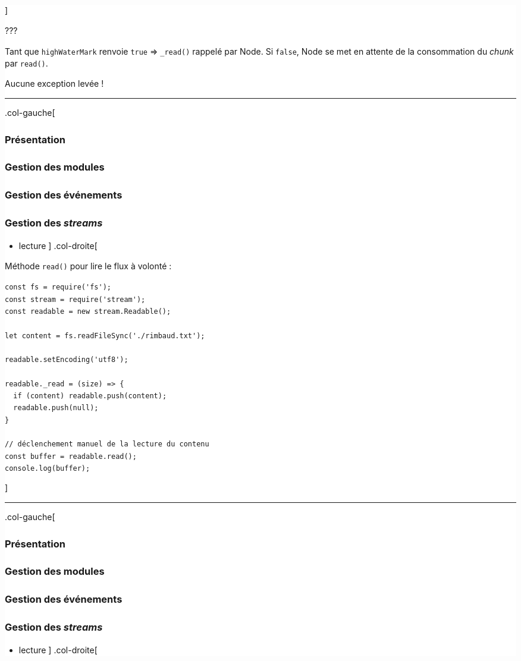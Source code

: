 ]

???

Tant que `highWaterMark` renvoie `true` => `_read()` rappelé par Node. Si `false`, Node se met en attente de la consommation du *chunk* par `read()`.

Aucune exception levée !

---

.col-gauche[
### Présentation
### Gestion des modules
### Gestion des événements
### Gestion des *streams*
- lecture
]
.col-droite[

Méthode `read()` pour lire le flux à volonté :

```
const fs = require('fs');
const stream = require('stream');
const readable = new stream.Readable();

let content = fs.readFileSync('./rimbaud.txt');

readable.setEncoding('utf8');

readable._read = (size) => {
  if (content) readable.push(content);
  readable.push(null);
}

// déclenchement manuel de la lecture du contenu
const buffer = readable.read();
console.log(buffer);
```

]

---

.col-gauche[
### Présentation
### Gestion des modules
### Gestion des événements
### Gestion des *streams*
- lecture
]
.col-droite[
